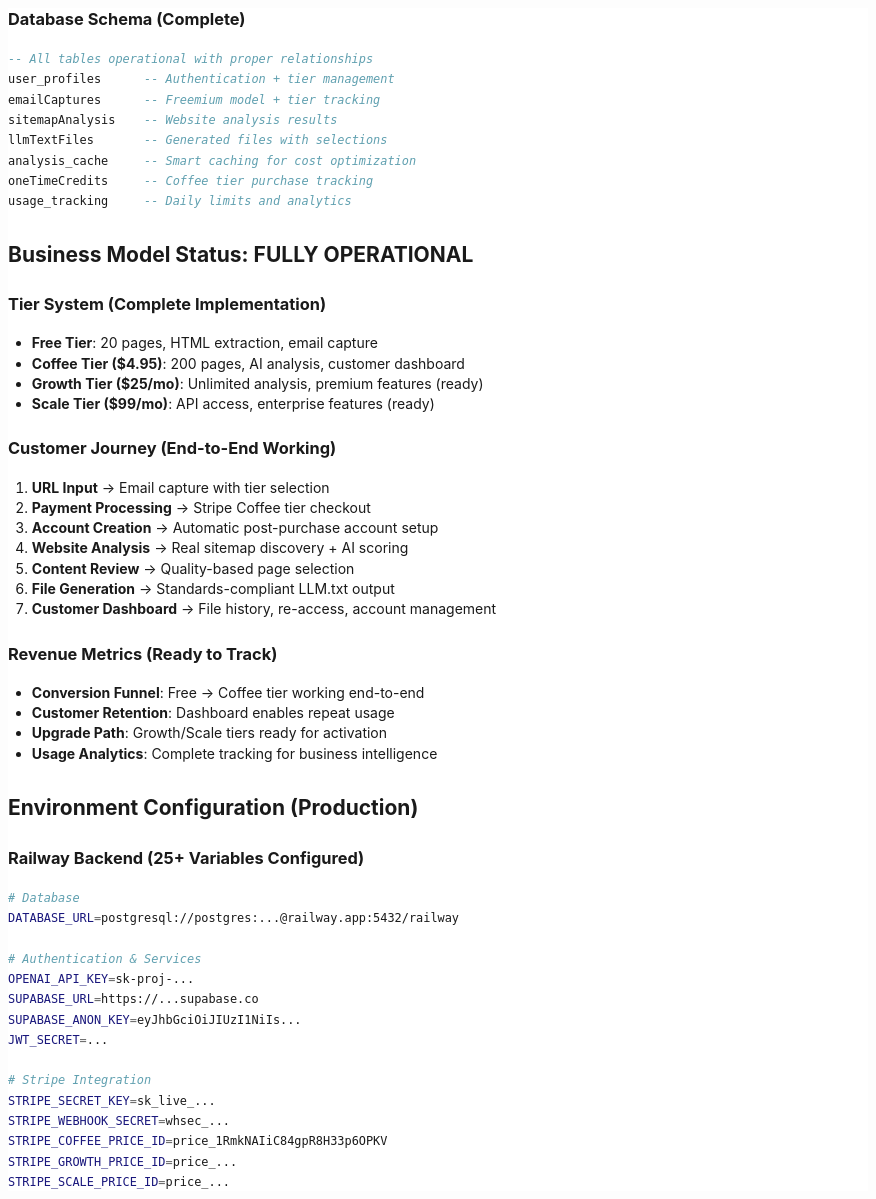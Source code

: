 ### Database Schema (Complete)
```sql
-- All tables operational with proper relationships
user_profiles      -- Authentication + tier management
emailCaptures      -- Freemium model + tier tracking
sitemapAnalysis    -- Website analysis results
llmTextFiles       -- Generated files with selections
analysis_cache     -- Smart caching for cost optimization
oneTimeCredits     -- Coffee tier purchase tracking
usage_tracking     -- Daily limits and analytics
```

## Business Model Status: FULLY OPERATIONAL

### Tier System (Complete Implementation)
- **Free Tier**: 20 pages, HTML extraction, email capture
- **Coffee Tier ($4.95)**: 200 pages, AI analysis, customer dashboard
- **Growth Tier ($25/mo)**: Unlimited analysis, premium features (ready)
- **Scale Tier ($99/mo)**: API access, enterprise features (ready)

### Customer Journey (End-to-End Working)
1. **URL Input** → Email capture with tier selection
2. **Payment Processing** → Stripe Coffee tier checkout
3. **Account Creation** → Automatic post-purchase account setup
4. **Website Analysis** → Real sitemap discovery + AI scoring
5. **Content Review** → Quality-based page selection
6. **File Generation** → Standards-compliant LLM.txt output
7. **Customer Dashboard** → File history, re-access, account management

### Revenue Metrics (Ready to Track)
- **Conversion Funnel**: Free → Coffee tier working end-to-end
- **Customer Retention**: Dashboard enables repeat usage
- **Upgrade Path**: Growth/Scale tiers ready for activation
- **Usage Analytics**: Complete tracking for business intelligence

## Environment Configuration (Production)

### Railway Backend (25+ Variables Configured)
```bash
# Database
DATABASE_URL=postgresql://postgres:...@railway.app:5432/railway

# Authentication & Services
OPENAI_API_KEY=sk-proj-...
SUPABASE_URL=https://...supabase.co
SUPABASE_ANON_KEY=eyJhbGciOiJIUzI1NiIs...
JWT_SECRET=...

# Stripe Integration
STRIPE_SECRET_KEY=sk_live_...
STRIPE_WEBHOOK_SECRET=whsec_...
STRIPE_COFFEE_PRICE_ID=price_1RmkNAIiC84gpR8H33p6OPKV
STRIPE_GROWTH_PRICE_ID=price_...
STRIPE_SCALE_PRICE_ID=price_...
```

